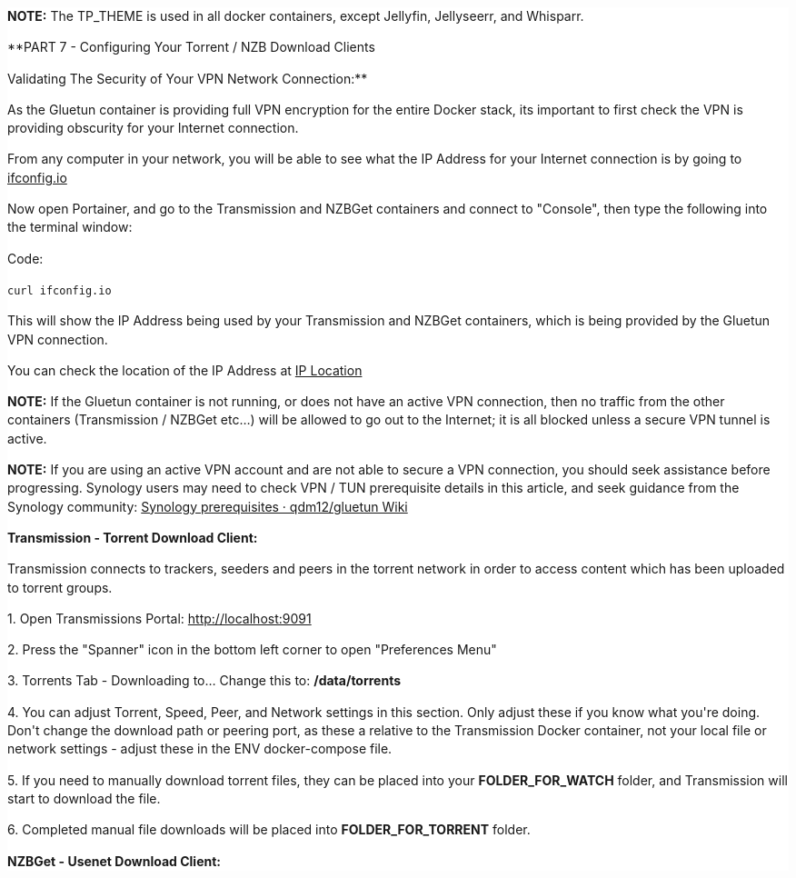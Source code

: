 **NOTE:** The TP\_THEME is used in all docker containers, except Jellyfin, Jellyseerr, and Whisparr.  
  
  
  
  
**PART 7 - Configuring Your Torrent / NZB Download Clients  
  
  
Validating The Security of Your VPN Network Connection:**  
  
As the Gluetun container is providing full VPN encryption for the entire Docker stack, its important to first check the VPN is providing obscurity for your Internet connection.  
  
From any computer in your network, you will be able to see what the IP Address for your Internet connection is by going to [ifconfig.io](http://ifconfig.io)  
  
Now open Portainer, and go to the Transmission and NZBGet containers and connect to "Console", then type the following into the terminal window:  
  

Code:

    curl ifconfig.io

  
This will show the IP Address being used by your Transmission and NZBGet containers, which is being provided by the Gluetun VPN connection.  
  
You can check the location of the IP Address at [IP Location](https://iplocation.com)  
  
**NOTE:** If the Gluetun container is not running, or does not have an active VPN connection, then no traffic from the other containers (Transmission / NZBGet etc…) will be allowed to go out to the Internet; it is all blocked unless a secure VPN tunnel is active.  
  
**NOTE:** If you are using an active VPN account and are not able to secure a VPN connection, you should seek assistance before progressing. Synology users may need to check VPN / TUN prerequisite details in this article, and seek guidance from the Synology community: [Synology prerequisites · qdm12/gluetun Wiki](https://github.com/qdm12/gluetun/wiki/Synology-prerequisites)  
  
  
**Transmission - Torrent Download Client:**  
  
Transmission connects to trackers, seeders and peers in the torrent network in order to access content which has been uploaded to torrent groups.  
  
1\. Open Transmissions Portal: [http://localhost:9091](http://localhost:9091)  
  
2\. Press the "Spanner" icon in the bottom left corner to open "Preferences Menu"  
  
3\. Torrents Tab - Downloading to… Change this to: **/data/torrents**  
  
4\. You can adjust Torrent, Speed, Peer, and Network settings in this section. Only adjust these if you know what you're doing. Don't change the download path or peering port, as these a relative to the Transmission Docker container, not your local file or network settings - adjust these in the ENV docker-compose file.  
  
5\. If you need to manually download torrent files, they can be placed into your **FOLDER\_FOR\_WATCH** folder, and Transmission will start to download the file.  
  
6\. Completed manual file downloads will be placed into **FOLDER\_FOR\_TORRENT** folder.  
  
  
**NZBGet - Usenet Download Client:**  
  